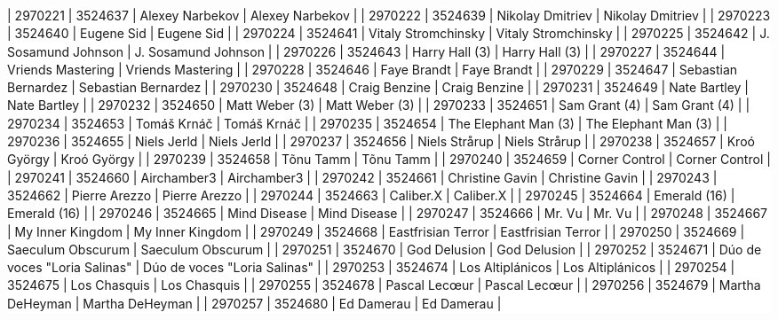 | 2970221 | 3524637 | Alexey Narbekov | Alexey Narbekov |
| 2970222 | 3524639 | Nikolay Dmitriev | Nikolay Dmitriev |
| 2970223 | 3524640 | Eugene Sid | Eugene Sid |
| 2970224 | 3524641 | Vitaly Stromchinsky | Vitaly Stromchinsky |
| 2970225 | 3524642 | J. Sosamund Johnson | J. Sosamund Johnson |
| 2970226 | 3524643 | Harry Hall (3) | Harry Hall (3) |
| 2970227 | 3524644 | Vriends Mastering | Vriends Mastering |
| 2970228 | 3524646 | Faye Brandt | Faye Brandt |
| 2970229 | 3524647 | Sebastian Bernardez | Sebastian Bernardez |
| 2970230 | 3524648 | Craig Benzine | Craig Benzine |
| 2970231 | 3524649 | Nate Bartley | Nate Bartley |
| 2970232 | 3524650 | Matt Weber (3) | Matt Weber (3) |
| 2970233 | 3524651 | Sam Grant (4) | Sam Grant (4) |
| 2970234 | 3524653 | Tomáš Krnáč | Tomáš Krnáč |
| 2970235 | 3524654 | The Elephant Man (3) | The Elephant Man (3) |
| 2970236 | 3524655 | Niels Jerld | Niels Jerld |
| 2970237 | 3524656 | Niels Strårup | Niels Strårup |
| 2970238 | 3524657 | Kroó György | Kroó György |
| 2970239 | 3524658 | Tõnu Tamm | Tõnu Tamm |
| 2970240 | 3524659 | Corner Control | Corner Control |
| 2970241 | 3524660 | Airchamber3 | Airchamber3 |
| 2970242 | 3524661 | Christine Gavin | Christine Gavin |
| 2970243 | 3524662 | Pierre Arezzo | Pierre Arezzo |
| 2970244 | 3524663 | Caliber.X | Caliber.X |
| 2970245 | 3524664 | Emerald (16) | Emerald (16) |
| 2970246 | 3524665 | Mind Disease | Mind Disease |
| 2970247 | 3524666 | Mr. Vu | Mr. Vu |
| 2970248 | 3524667 | My Inner Kingdom | My Inner Kingdom |
| 2970249 | 3524668 | Eastfrisian Terror | Eastfrisian Terror |
| 2970250 | 3524669 | Saeculum Obscurum | Saeculum Obscurum |
| 2970251 | 3524670 | God Delusion | God Delusion |
| 2970252 | 3524671 | Dúo de voces "Loria Salinas" | Dúo de voces "Loria Salinas" |
| 2970253 | 3524674 | Los Altiplánicos | Los Altiplánicos |
| 2970254 | 3524675 | Los Chasquis | Los Chasquis |
| 2970255 | 3524678 | Pascal Lecœur | Pascal Lecœur |
| 2970256 | 3524679 | Martha DeHeyman | Martha DeHeyman |
| 2970257 | 3524680 | Ed Damerau | Ed Damerau |